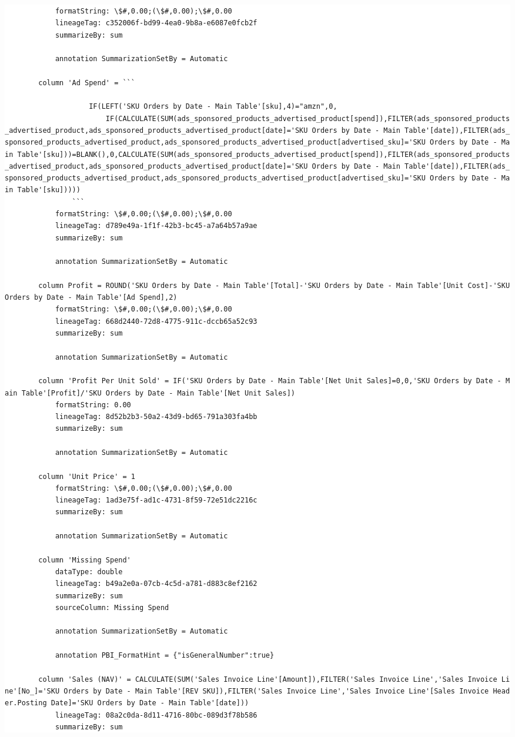 ```
			formatString: \$#,0.00;(\$#,0.00);\$#,0.00
			lineageTag: c352006f-bd99-4ea0-9b8a-e6087e0fcb2f
			summarizeBy: sum

			annotation SummarizationSetBy = Automatic

		column 'Ad Spend' = ```
				
				    IF(LEFT('SKU Orders by Date - Main Table'[sku],4)="amzn",0,
				        IF(CALCULATE(SUM(ads_sponsored_products_advertised_product[spend]),FILTER(ads_sponsored_products_advertised_product,ads_sponsored_products_advertised_product[date]='SKU Orders by Date - Main Table'[date]),FILTER(ads_sponsored_products_advertised_product,ads_sponsored_products_advertised_product[advertised_sku]='SKU Orders by Date - Main Table'[sku]))=BLANK(),0,CALCULATE(SUM(ads_sponsored_products_advertised_product[spend]),FILTER(ads_sponsored_products_advertised_product,ads_sponsored_products_advertised_product[date]='SKU Orders by Date - Main Table'[date]),FILTER(ads_sponsored_products_advertised_product,ads_sponsored_products_advertised_product[advertised_sku]='SKU Orders by Date - Main Table'[sku]))))
				```
			formatString: \$#,0.00;(\$#,0.00);\$#,0.00
			lineageTag: d789e49a-1f1f-42b3-bc45-a7a64b57a9ae
			summarizeBy: sum

			annotation SummarizationSetBy = Automatic

		column Profit = ROUND('SKU Orders by Date - Main Table'[Total]-'SKU Orders by Date - Main Table'[Unit Cost]-'SKU Orders by Date - Main Table'[Ad Spend],2)
			formatString: \$#,0.00;(\$#,0.00);\$#,0.00
			lineageTag: 668d2440-72d8-4775-911c-dccb65a52c93
			summarizeBy: sum

			annotation SummarizationSetBy = Automatic

		column 'Profit Per Unit Sold' = IF('SKU Orders by Date - Main Table'[Net Unit Sales]=0,0,'SKU Orders by Date - Main Table'[Profit]/'SKU Orders by Date - Main Table'[Net Unit Sales])
			formatString: 0.00
			lineageTag: 8d52b2b3-50a2-43d9-bd65-791a303fa4bb
			summarizeBy: sum

			annotation SummarizationSetBy = Automatic

		column 'Unit Price' = 1
			formatString: \$#,0.00;(\$#,0.00);\$#,0.00
			lineageTag: 1ad3e75f-ad1c-4731-8f59-72e51dc2216c
			summarizeBy: sum

			annotation SummarizationSetBy = Automatic

		column 'Missing Spend'
			dataType: double
			lineageTag: b49a2e0a-07cb-4c5d-a781-d883c8ef2162
			summarizeBy: sum
			sourceColumn: Missing Spend

			annotation SummarizationSetBy = Automatic

			annotation PBI_FormatHint = {"isGeneralNumber":true}

		column 'Sales (NAV)' = CALCULATE(SUM('Sales Invoice Line'[Amount]),FILTER('Sales Invoice Line','Sales Invoice Line'[No_]='SKU Orders by Date - Main Table'[REV SKU]),FILTER('Sales Invoice Line','Sales Invoice Line'[Sales Invoice Header.Posting Date]='SKU Orders by Date - Main Table'[date]))
			lineageTag: 08a2c0da-8d11-4716-80bc-089d3f78b586
			summarizeBy: sum

```
